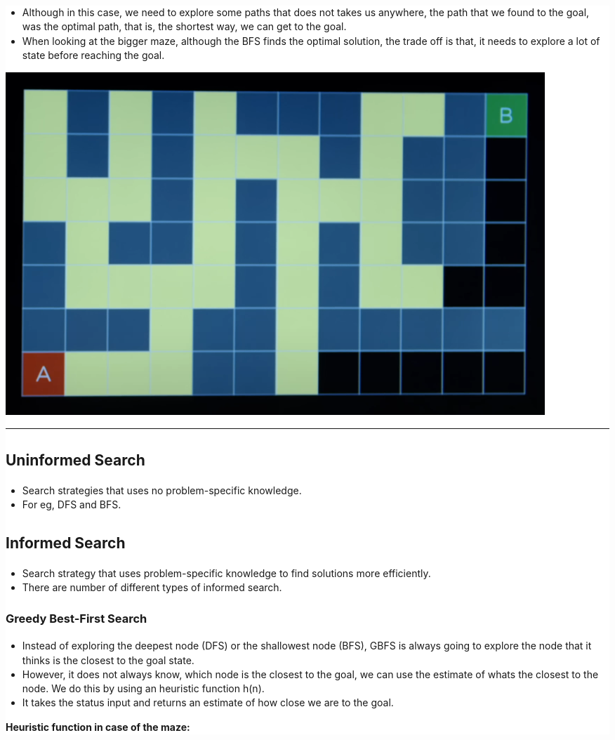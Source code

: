 - Although in this case, we need to explore some paths that does not takes us anywhere, the path that we found to the goal, was the optimal path, that is, the shortest way, we can get to the goal.
- When looking at the bigger maze, although the BFS finds the optimal solution, the trade off is that, it needs to explore a lot of state before reaching the goal.

![image](../images/Pasted%20image%2020250103093712.png)

---
## Uninformed Search
- Search strategies that uses no problem-specific knowledge.
- For eg, DFS and BFS.
## Informed Search
- Search strategy that uses problem-specific knowledge to find solutions more efficiently.
- There are number of different types of informed search.
### Greedy Best-First Search
- Instead of exploring the deepest node (DFS) or the shallowest node (BFS), GBFS is always going to explore the node that it thinks is the closest to the goal state.
- However, it does not always know, which node is the closest to the goal, we can use the estimate of whats the closest to the node. We do this by using an heuristic function h(n).
- It takes the status input and returns an estimate of how close we are to the goal.

**Heuristic function in case of the maze:**
